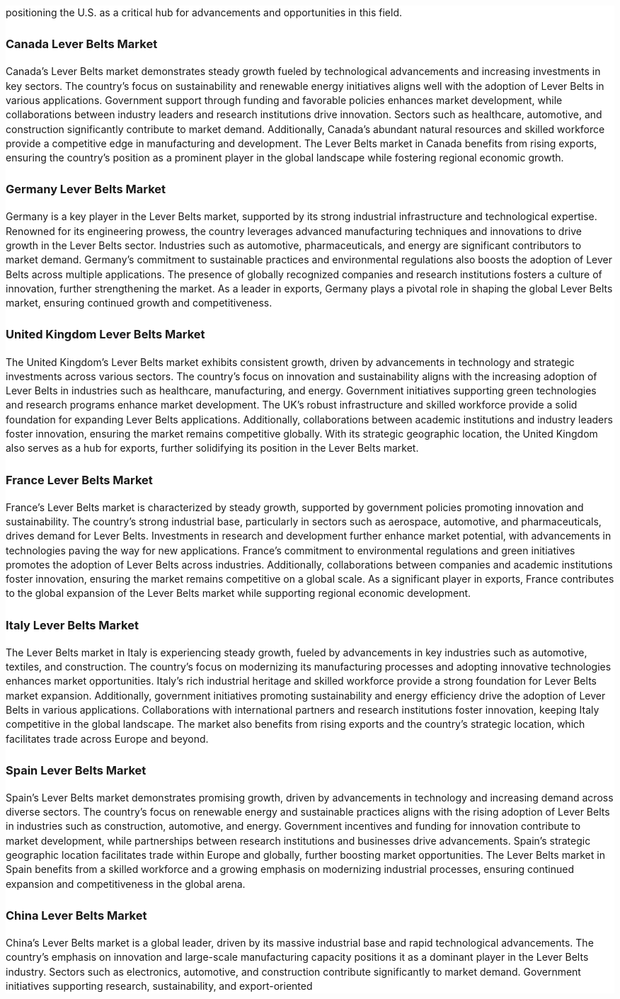 positioning the U.S. as a critical hub for advancements and opportunities in this field.</p><h3>Canada Lever Belts Market</h3><p>Canada&rsquo;s Lever Belts market demonstrates steady growth fueled by technological advancements and increasing investments in key sectors. The country&rsquo;s focus on sustainability and renewable energy initiatives aligns well with the adoption of Lever Belts in various applications. Government support through funding and favorable policies enhances market development, while collaborations between industry leaders and research institutions drive innovation. Sectors such as healthcare, automotive, and construction significantly contribute to market demand. Additionally, Canada&rsquo;s abundant natural resources and skilled workforce provide a competitive edge in manufacturing and development. The Lever Belts market in Canada benefits from rising exports, ensuring the country&rsquo;s position as a prominent player in the global landscape while fostering regional economic growth.</p><h3>Germany Lever Belts Market</h3><p>Germany is a key player in the Lever Belts market, supported by its strong industrial infrastructure and technological expertise. Renowned for its engineering prowess, the country leverages advanced manufacturing techniques and innovations to drive growth in the Lever Belts sector. Industries such as automotive, pharmaceuticals, and energy are significant contributors to market demand. Germany&rsquo;s commitment to sustainable practices and environmental regulations also boosts the adoption of Lever Belts across multiple applications. The presence of globally recognized companies and research institutions fosters a culture of innovation, further strengthening the market. As a leader in exports, Germany plays a pivotal role in shaping the global Lever Belts market, ensuring continued growth and competitiveness.</p><h3>United Kingdom Lever Belts Market</h3><p>The United Kingdom&rsquo;s Lever Belts market exhibits consistent growth, driven by advancements in technology and strategic investments across various sectors. The country&rsquo;s focus on innovation and sustainability aligns with the increasing adoption of Lever Belts in industries such as healthcare, manufacturing, and energy. Government initiatives supporting green technologies and research programs enhance market development. The UK&rsquo;s robust infrastructure and skilled workforce provide a solid foundation for expanding Lever Belts applications. Additionally, collaborations between academic institutions and industry leaders foster innovation, ensuring the market remains competitive globally. With its strategic geographic location, the United Kingdom also serves as a hub for exports, further solidifying its position in the Lever Belts market.</p><h3>France Lever Belts Market</h3><p>France&rsquo;s Lever Belts market is characterized by steady growth, supported by government policies promoting innovation and sustainability. The country&rsquo;s strong industrial base, particularly in sectors such as aerospace, automotive, and pharmaceuticals, drives demand for Lever Belts. Investments in research and development further enhance market potential, with advancements in technologies paving the way for new applications. France&rsquo;s commitment to environmental regulations and green initiatives promotes the adoption of Lever Belts across industries. Additionally, collaborations between companies and academic institutions foster innovation, ensuring the market remains competitive on a global scale. As a significant player in exports, France contributes to the global expansion of the Lever Belts market while supporting regional economic development.</p><h3>Italy Lever Belts Market</h3><p>The Lever Belts market in Italy is experiencing steady growth, fueled by advancements in key industries such as automotive, textiles, and construction. The country&rsquo;s focus on modernizing its manufacturing processes and adopting innovative technologies enhances market opportunities. Italy&rsquo;s rich industrial heritage and skilled workforce provide a strong foundation for Lever Belts market expansion. Additionally, government initiatives promoting sustainability and energy efficiency drive the adoption of Lever Belts in various applications. Collaborations with international partners and research institutions foster innovation, keeping Italy competitive in the global landscape. The market also benefits from rising exports and the country&rsquo;s strategic location, which facilitates trade across Europe and beyond.</p><h3>Spain Lever Belts Market</h3><p>Spain&rsquo;s Lever Belts market demonstrates promising growth, driven by advancements in technology and increasing demand across diverse sectors. The country&rsquo;s focus on renewable energy and sustainable practices aligns with the rising adoption of Lever Belts in industries such as construction, automotive, and energy. Government incentives and funding for innovation contribute to market development, while partnerships between research institutions and businesses drive advancements. Spain&rsquo;s strategic geographic location facilitates trade within Europe and globally, further boosting market opportunities. The Lever Belts market in Spain benefits from a skilled workforce and a growing emphasis on modernizing industrial processes, ensuring continued expansion and competitiveness in the global arena.</p><h3>China Lever Belts Market</h3><p>China&rsquo;s Lever Belts market is a global leader, driven by its massive industrial base and rapid technological advancements. The country&rsquo;s emphasis on innovation and large-scale manufacturing capacity positions it as a dominant player in the Lever Belts industry. Sectors such as electronics, automotive, and construction contribute significantly to market demand. Government initiatives supporting research, sustainability, and export-oriented